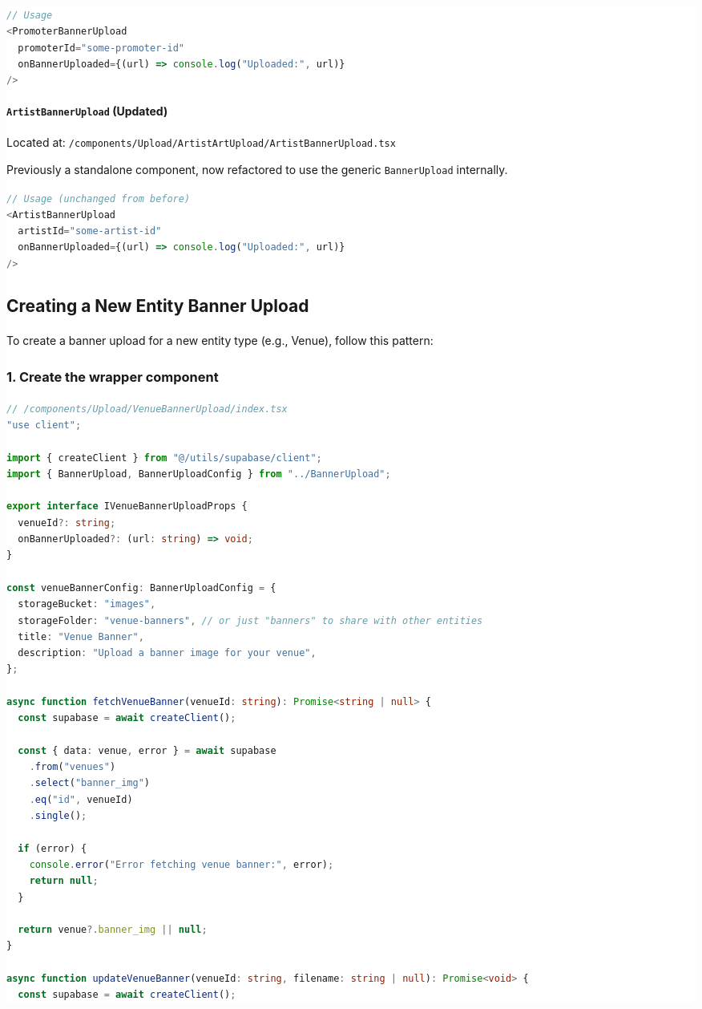 ```typescript
// Usage
<PromoterBannerUpload
  promoterId="some-promoter-id"
  onBannerUploaded={(url) => console.log("Uploaded:", url)}
/>
```

#### `ArtistBannerUpload` (Updated)

Located at: `/components/Upload/ArtistArtUpload/ArtistBannerUpload.tsx`

Previously a standalone component, now refactored to use the generic `BannerUpload` internally.

```typescript
// Usage (unchanged from before)
<ArtistBannerUpload
  artistId="some-artist-id"
  onBannerUploaded={(url) => console.log("Uploaded:", url)}
/>
```

## Creating a New Entity Banner Upload

To create a banner upload for a new entity type (e.g., Venue), follow this pattern:

### 1. Create the wrapper component

```typescript
// /components/Upload/VenueBannerUpload/index.tsx
"use client";

import { createClient } from "@/utils/supabase/client";
import { BannerUpload, BannerUploadConfig } from "../BannerUpload";

export interface IVenueBannerUploadProps {
  venueId?: string;
  onBannerUploaded?: (url: string) => void;
}

const venueBannerConfig: BannerUploadConfig = {
  storageBucket: "images",
  storageFolder: "venue-banners", // or just "banners" to share with other entities
  title: "Venue Banner",
  description: "Upload a banner image for your venue",
};

async function fetchVenueBanner(venueId: string): Promise<string | null> {
  const supabase = await createClient();
  
  const { data: venue, error } = await supabase
    .from("venues")
    .select("banner_img")
    .eq("id", venueId)
    .single();

  if (error) {
    console.error("Error fetching venue banner:", error);
    return null;
  }

  return venue?.banner_img || null;
}

async function updateVenueBanner(venueId: string, filename: string | null): Promise<void> {
  const supabase = await createClient();
```